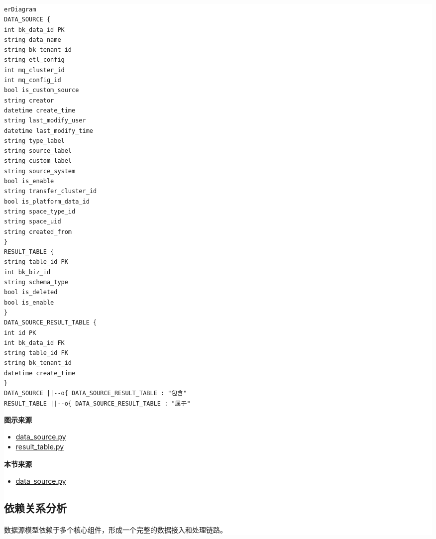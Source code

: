```mermaid
erDiagram
DATA_SOURCE {
int bk_data_id PK
string data_name
string bk_tenant_id
string etl_config
int mq_cluster_id
int mq_config_id
bool is_custom_source
string creator
datetime create_time
string last_modify_user
datetime last_modify_time
string type_label
string source_label
string custom_label
string source_system
bool is_enable
string transfer_cluster_id
bool is_platform_data_id
string space_type_id
string space_uid
string created_from
}
RESULT_TABLE {
string table_id PK
int bk_biz_id
string schema_type
bool is_deleted
bool is_enable
}
DATA_SOURCE_RESULT_TABLE {
int id PK
int bk_data_id FK
string table_id FK
string bk_tenant_id
datetime create_time
}
DATA_SOURCE ||--o{ DATA_SOURCE_RESULT_TABLE : "包含"
RESULT_TABLE ||--o{ DATA_SOURCE_RESULT_TABLE : "属于"
```

**图示来源**  
- [data_source.py](file://bkmonitor/metadata/models/data_source.py#L0-L1535)
- [result_table.py](file://metadata/models/result_table.py#L0-L300)

**本节来源**  
- [data_source.py](file://bkmonitor/metadata/models/data_source.py#L0-L1535)

## 依赖关系分析
数据源模型依赖于多个核心组件，形成一个完整的数据接入和处理链路。

